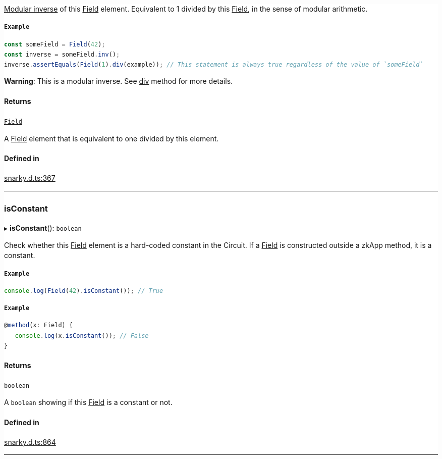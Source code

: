 [Modular inverse](https://en.wikipedia.org/wiki/Modular_multiplicative_inverse) of this [Field](Field.md) element. Equivalent to 1 divided by this [Field](Field.md), in the sense of modular arithmetic.

**`Example`**

```ts
const someField = Field(42);
const inverse = someField.inv();
inverse.assertEquals(Field(1).div(example)); // This statement is always true regardless of the value of `someField`
```

**Warning**: This is a modular inverse. See [div](SnarkyField.md#div) method for more details.

#### Returns

[`Field`](Field.md)

A [Field](Field.md) element that is equivalent to one divided by this element.

#### Defined in

[snarky.d.ts:367](https://github.com/o1-labs/snarkyjs/blob/3ae77a9/src/snarky.d.ts#L367)

___

### isConstant

▸ **isConstant**(): `boolean`

Check whether this [Field](Field.md) element is a hard-coded constant in the Circuit.
If a [Field](Field.md) is constructed outside a zkApp method, it is a constant.

**`Example`**

```ts
console.log(Field(42).isConstant()); // True
```

**`Example`**

```ts
@method(x: Field) {
   console.log(x.isConstant()); // False
}
```

#### Returns

`boolean`

A `boolean` showing if this [Field](Field.md) is a constant or not.

#### Defined in

[snarky.d.ts:864](https://github.com/o1-labs/snarkyjs/blob/3ae77a9/src/snarky.d.ts#L864)

___
